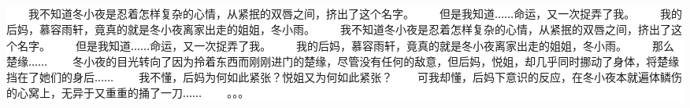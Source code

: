 　　我不知道冬小夜是忍着怎样复杂的心情，从紧抿的双唇之间，挤出了这个名字。
　　但是我知道……命运，又一次捉弄了我。
　　我的后妈，慕容雨轩，竟真的就是冬小夜离家出走的姐姐，冬小雨。
　　我不知道冬小夜是忍着怎样复杂的心情，从紧抿的双唇之间，挤出了这个名字。
　　但是我知道……命运，又一次捉弄了我。
　　我的后妈，慕容雨轩，竟真的就是冬小夜离家出走的姐姐，冬小雨。
　　那么楚缘……
　　冬小夜的目光转向了因为拎着东西而刚刚进门的楚缘，尽管没有任何的敌意，但后妈，悦姐，却几乎同时挪动了身体，将楚缘挡在了她们的身后……
　　我不懂，后妈为何如此紧张？悦姐又为何如此紧张？
　　可我却懂，后妈下意识的反应，在冬小夜本就遍体鳞伤的心窝上，无异于又重重的捅了一刀……
　　。。。
